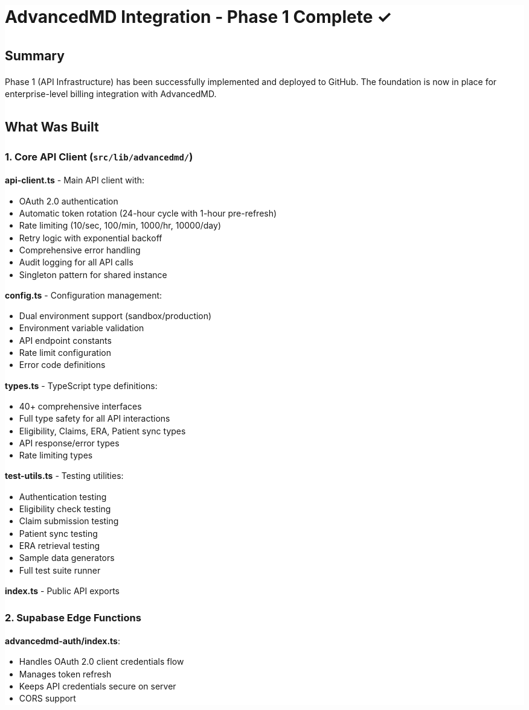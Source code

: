 # AdvancedMD Integration - Phase 1 Complete ✓

## Summary

Phase 1 (API Infrastructure) has been successfully implemented and deployed to GitHub. The foundation is now in place for enterprise-level billing integration with AdvancedMD.

## What Was Built

### 1. Core API Client (`src/lib/advancedmd/`)

**api-client.ts** - Main API client with:
- OAuth 2.0 authentication
- Automatic token rotation (24-hour cycle with 1-hour pre-refresh)
- Rate limiting (10/sec, 100/min, 1000/hr, 10000/day)
- Retry logic with exponential backoff
- Comprehensive error handling
- Audit logging for all API calls
- Singleton pattern for shared instance

**config.ts** - Configuration management:
- Dual environment support (sandbox/production)
- Environment variable validation
- API endpoint constants
- Rate limit configuration
- Error code definitions

**types.ts** - TypeScript type definitions:
- 40+ comprehensive interfaces
- Full type safety for all API interactions
- Eligibility, Claims, ERA, Patient sync types
- API response/error types
- Rate limiting types

**test-utils.ts** - Testing utilities:
- Authentication testing
- Eligibility check testing
- Claim submission testing
- Patient sync testing
- ERA retrieval testing
- Sample data generators
- Full test suite runner

**index.ts** - Public API exports

### 2. Supabase Edge Functions

**advancedmd-auth/index.ts**:
- Handles OAuth 2.0 client credentials flow
- Manages token refresh
- Keeps API credentials secure on server
- CORS support
